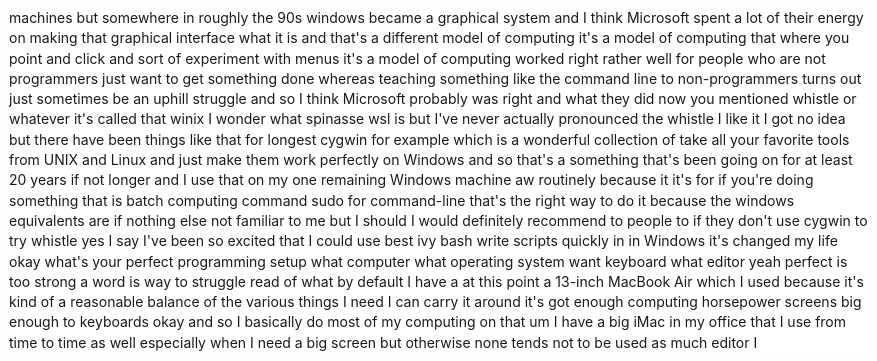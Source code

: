 machines but somewhere in roughly the
90s windows became a graphical system
and I think Microsoft spent a lot of
their energy on making that graphical
interface what it is and that's a
different model of computing it's a
model of computing that where you point
and click and sort of experiment with
menus it's a model of computing worked
right rather well for people who are not
programmers just want to get something
done whereas teaching something like the
command line to non-programmers turns
out just sometimes be an uphill struggle
and so I think Microsoft probably was
right and what they did now you
mentioned whistle or whatever it's
called that winix I wonder what spinasse
wsl is but I've never actually
pronounced the whistle I like it I got
no idea but there have been things like
that for longest cygwin for example
which is a wonderful collection of take
all your favorite tools from UNIX and
Linux and just make them work perfectly
on Windows and so that's a something
that's been going on for at least 20
years if not longer and I use that on my
one remaining Windows machine aw
routinely because it it's for if you're
doing something that is batch computing
command sudo for command-line that's the
right way to do it because the windows
equivalents are if nothing else not
familiar to me but I should I would
definitely recommend to people to if
they don't use cygwin to try whistle yes
I say I've been so excited that I could
use best ivy bash write scripts quickly
in in Windows it's changed my life
okay what's your perfect programming
setup what computer what operating
system want keyboard what editor yeah
perfect is too strong a word is way to
struggle read of what
by default I have a at this point a
13-inch MacBook Air which I used because
it's kind of a reasonable balance of the
various things I need I can carry it
around it's got enough computing
horsepower screens big enough to
keyboards okay and so I basically do
most of my computing on that um I have a
big iMac in my office that I use from
time to time as well especially when I
need a big screen but otherwise none
tends not to be used as much editor I
